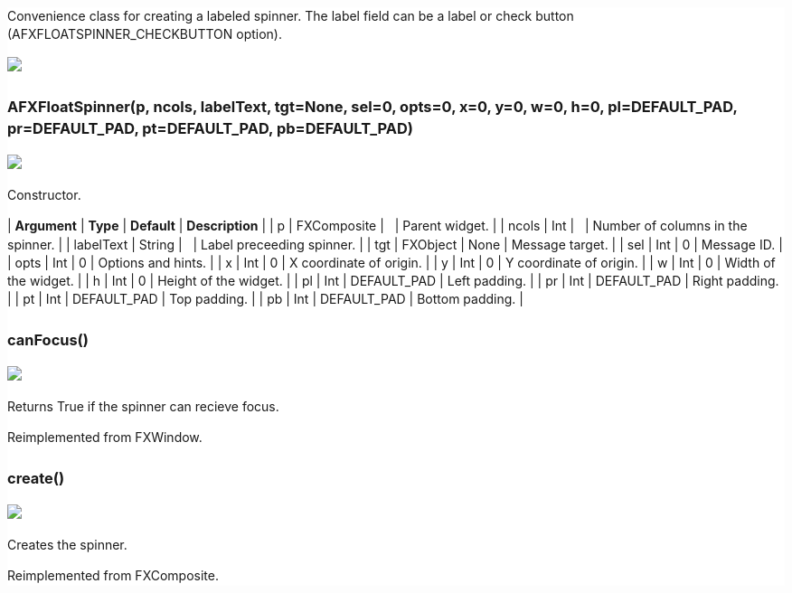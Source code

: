 Convenience class for creating a labeled spinner. The label field can be a label or check button (AFXFLOATSPINNER_CHECKBUTTON option).

![](https://help.3ds.com/2023/English/DSSIMULIA_Established/SIMACAERefImages/gui-afxfloatspinner.png)

### AFXFloatSpinner(p, ncols, labelText, tgt=None, sel=0, opts=0, x=0, y=0, w=0, h=0, pl=DEFAULT\_PAD, pr=DEFAULT\_PAD, pt=DEFAULT\_PAD, pb=DEFAULT\_PAD)  
![](https://help.3ds.com/2023/English/DSSIMULIA_Established/IconsReference/butix_top_wline.png)

Constructor.

| **Argument** | **Type** | **Default** | **Description** |
| p | FXComposite |   | Parent widget. |
| ncols | Int |   | Number of columns in the spinner. |
| labelText | String |   | Label preceeding spinner. |
| tgt | FXObject | None | Message target. |
| sel | Int | 0 | Message ID. |
| opts | Int | 0 | Options and hints. |
| x | Int | 0 | X coordinate of origin. |
| y | Int | 0 | Y coordinate of origin. |
| w | Int | 0 | Width of the widget. |
| h | Int | 0 | Height of the widget. |
| pl | Int | DEFAULT_PAD | Left padding. |
| pr | Int | DEFAULT_PAD | Right padding. |
| pt | Int | DEFAULT_PAD | Top padding. |
| pb | Int | DEFAULT_PAD | Bottom padding. |

### canFocus()  
![](https://help.3ds.com/2023/English/DSSIMULIA_Established/IconsReference/butix_top_wline.png)

Returns True if the spinner can recieve focus.

Reimplemented from FXWindow.

### create()  
![](https://help.3ds.com/2023/English/DSSIMULIA_Established/IconsReference/butix_top_wline.png)

Creates the spinner.

Reimplemented from FXComposite.
